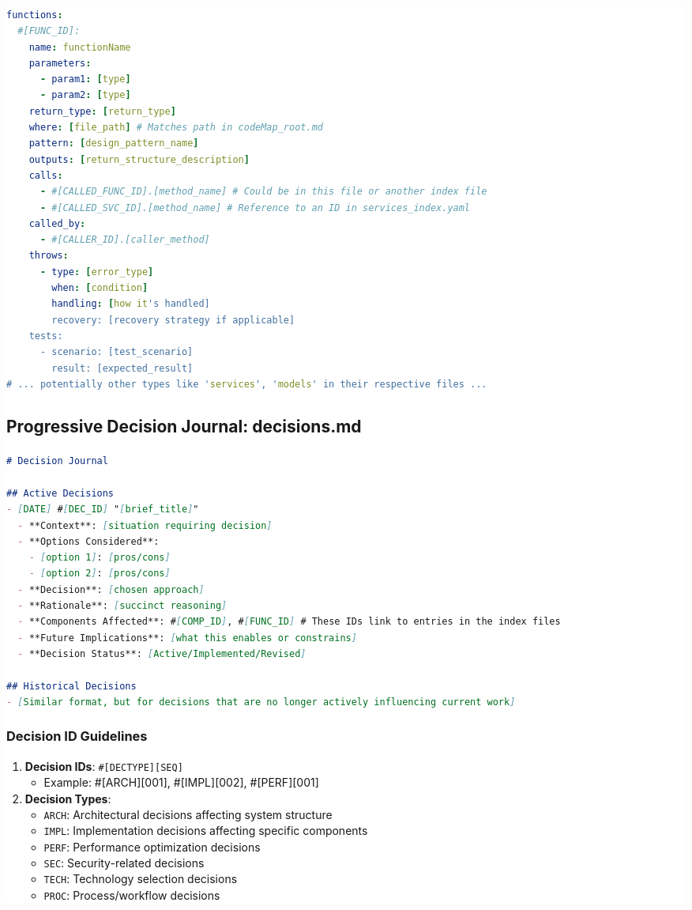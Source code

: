 ```yaml
functions:
  #[FUNC_ID]:
    name: functionName
    parameters:
      - param1: [type]
      - param2: [type]
    return_type: [return_type]
    where: [file_path] # Matches path in codeMap_root.md
    pattern: [design_pattern_name]
    outputs: [return_structure_description]
    calls:
      - #[CALLED_FUNC_ID].[method_name] # Could be in this file or another index file
      - #[CALLED_SVC_ID].[method_name] # Reference to an ID in services_index.yaml
    called_by:
      - #[CALLER_ID].[caller_method]
    throws:
      - type: [error_type]
        when: [condition]
        handling: [how it's handled]
        recovery: [recovery strategy if applicable]
    tests:
      - scenario: [test_scenario]
        result: [expected_result]
# ... potentially other types like 'services', 'models' in their respective files ...
```

## Progressive Decision Journal: decisions.md

```markdown
# Decision Journal

## Active Decisions
- [DATE] #[DEC_ID] "[brief_title]"
  - **Context**: [situation requiring decision]
  - **Options Considered**:
    - [option 1]: [pros/cons]
    - [option 2]: [pros/cons]
  - **Decision**: [chosen approach]
  - **Rationale**: [succinct reasoning]
  - **Components Affected**: #[COMP_ID], #[FUNC_ID] # These IDs link to entries in the index files
  - **Future Implications**: [what this enables or constrains]
  - **Decision Status**: [Active/Implemented/Revised]

## Historical Decisions
- [Similar format, but for decisions that are no longer actively influencing current work]
```

### Decision ID Guidelines

1.  **Decision IDs**: `#[DECTYPE][SEQ]`
    * Example: #[ARCH][001], #[IMPL][002], #[PERF][001]
2.  **Decision Types**:
    * `ARCH`: Architectural decisions affecting system structure
    * `IMPL`: Implementation decisions affecting specific components
    * `PERF`: Performance optimization decisions
    * `SEC`: Security-related decisions
    * `TECH`: Technology selection decisions
    * `PROC`: Process/workflow decisions
